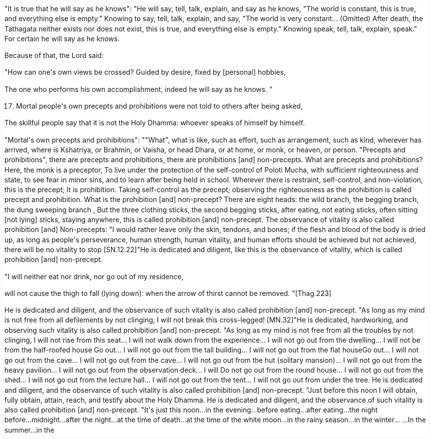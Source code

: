 "It is true that he will say as he knows": "He will say, tell, talk, explain,
and say as he knows, "The world is constant, this is true, and everything else
is empty." Knowing to say, tell, talk, explain, and say, "The world is very
constant... (Omitted) After death, the Tathagata neither exists nor does not
exist, this is true, and everything else is empty." Knowing speak, tell, talk,
explain, speak." For certain he will say as he knows.

Because of that, the Lord said:

"How can one's own views be crossed? Guided by desire, fixed by [personal]
hobbies,

The one who performs his own accomplishment, indeed he will say as he knows. "

17. Mortal people's own precepts and prohibitions were not told to others after
    being asked,

The skillful people say that it is not the Holy Dhamma: whoever speaks of
himself by himself.

"Mortal's own precepts and prohibitions": ""What", what is like, such as effort,
such as arrangement, such as kind, wherever has arrived, where is Kshatriya, or
Brahmin, or Vaisha, or head Dhara, or at home, or monk, or heaven, or person.
"Precepts and prohibitions", there are precepts and prohibitions, there are
prohibitions [and] non-precepts. What are precepts and prohibitions? Here, the
monk is a preceptor, To live under the protection of the self-control of Poloti
Mucha, with sufficient righteousness and state, to see fear in minor sins, and
to learn after being held in school. Wherever there is restraint, self-control,
and non-violation, this is the precept; It is prohibition. Taking self-control
as the precept; observing the righteousness as the prohibition is called precept
and prohibition. What is the prohibition [and] non-precept? There are eight
heads: the wild branch, the begging branch, the dung sweeping branch , But the
three clothing sticks, the second begging sticks, after eating, not eating
sticks, often sitting [not lying] sticks, staying anywhere, this is called
prohibition [and] non-precept. The observance of vitality is also called
prohibition [and] Non-precepts: "I would rather leave only the skin, tendons,
and bones; if the flesh and blood of the body is dried up, as long as people's
perseverance, human strength, human vitality, and human efforts should be
achieved but not achieved, there will be no vitality to stop [SN.12.22]"He is
dedicated and diligent, like this is the observance of vitality, which is called
prohibition [and] non-precept.

"I will neither eat nor drink, nor go out of my residence,

will not cause the thigh to fall (lying down): when the arrow of thirst cannot
be removed. "[Thag.223]

He is dedicated and diligent, and the observance of such vitality is also called
prohibition [and] non-precept. "As long as my mind is not free from all
defilements by not clinging, I will not break this cross-legged! [MN.32]"He is
dedicated, hardworking, and observing such vitality is also called prohibition
[and] non-precept. "As long as my mind is not free from all the troubles by not
clinging, I will not rise from this seat... I will not walk down from the
experience... I will not go out from the dwelling... I will not be from the
half-roofed house Go out... I will not go out from the tall building... I will
not go out from the flat houseGo out... I will not go out from the cave... I
will not go out from the cave... I will not go out from the hut (solitary
mansion)... I will not go out from the heavy pavilion... I will not go out from
the observation deck... I will Do not go out from the round house... I will not
go out from the shed... I will not go out from the lecture hall... I will not go
out from the tent... I will not go out from under the tree. He is dedicated and
diligent, and the observance of such vitality is also called prohibition [and]
non-precept. "Just before this noon I will obtain, fully obtain, attain, reach,
and testify about the Holy Dhamma. He is dedicated and diligent, and the
observance of such vitality is also called prohibition [and] non-precept. "It's
just this noon...in the evening...before eating...after eating...the night
before...midnight...after the night...at the time of death...at the time of the
white moon...in the rainy season...in the winter... ...In the summer...in the